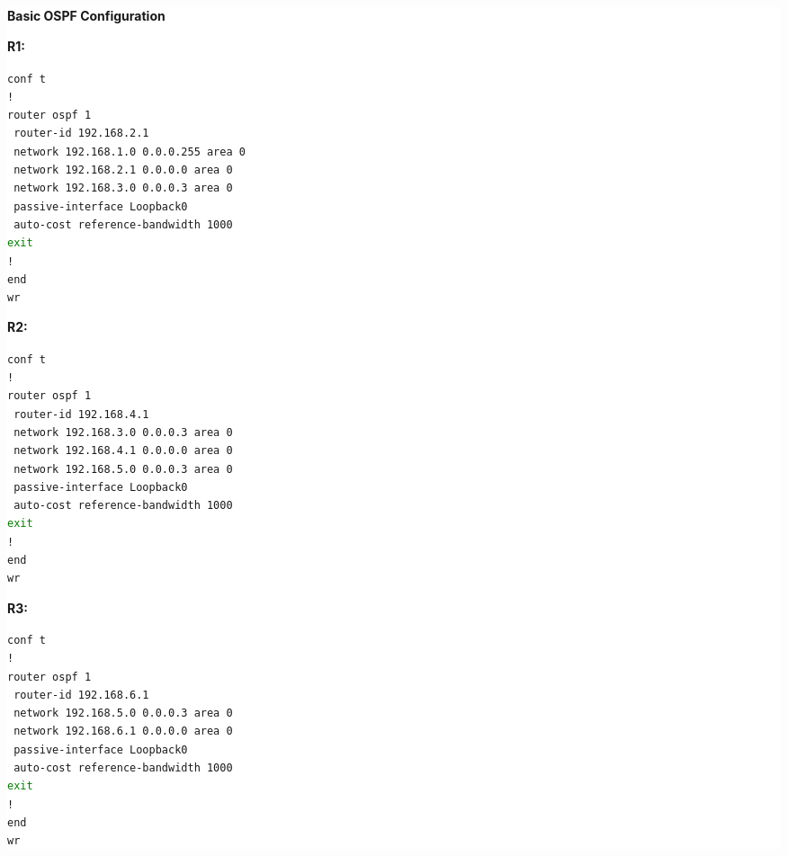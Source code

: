 **Basic OSPF Configuration**

**R1:**

```bash
conf t
!
router ospf 1
 router-id 192.168.2.1
 network 192.168.1.0 0.0.0.255 area 0
 network 192.168.2.1 0.0.0.0 area 0
 network 192.168.3.0 0.0.0.3 area 0
 passive-interface Loopback0
 auto-cost reference-bandwidth 1000
exit
!
end
wr
```

**R2:**

```bash
conf t
!
router ospf 1
 router-id 192.168.4.1
 network 192.168.3.0 0.0.0.3 area 0
 network 192.168.4.1 0.0.0.0 area 0
 network 192.168.5.0 0.0.0.3 area 0
 passive-interface Loopback0
 auto-cost reference-bandwidth 1000
exit
!
end
wr
```

**R3:**

```bash
conf t
!
router ospf 1
 router-id 192.168.6.1
 network 192.168.5.0 0.0.0.3 area 0
 network 192.168.6.1 0.0.0.0 area 0
 passive-interface Loopback0
 auto-cost reference-bandwidth 1000
exit
!
end
wr
```
